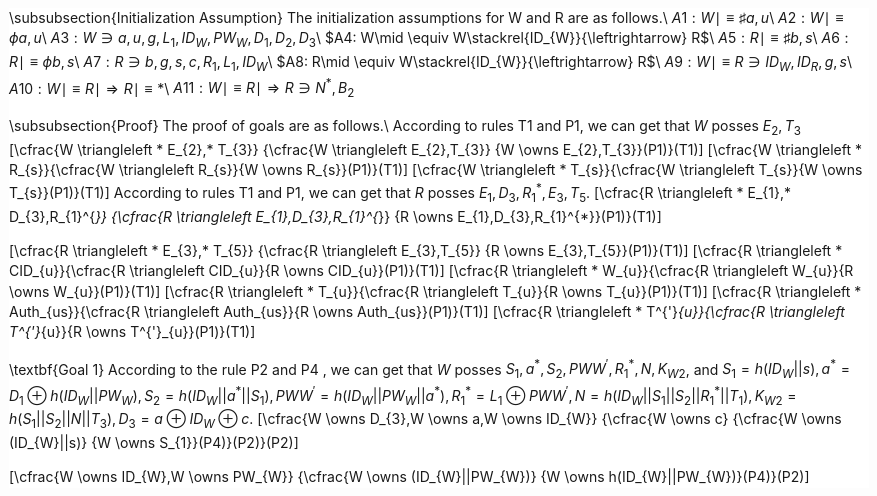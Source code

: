 \subsubsection{Initialization Assumption}
The initialization assumptions for W and R are as follows.\\
$A1: W \mid \equiv \sharp a,u$\\
$A2: W \mid \equiv \phi a,u$\\
$A3: W \owns a,u,g,L_{1},ID_{W},PW_{W},D_{1},D_{2},D_{3}$\\
$A4: W\mid \equiv W\stackrel{ID_{W}}{\leftrightarrow} R$\\
$A5: R \mid \equiv \sharp b,s$\\
$A6: R \mid \equiv \phi b,s$\\
$A7: R \owns b,g,s,c,R_{1},L_{1},ID_{W}$\\
$A8: R\mid \equiv W\stackrel{ID_{W}}{\leftrightarrow} R$\\
$A9: W\mid \equiv R \owns ID_{W},ID_{R},g,s$\\
$A10: W\mid \equiv R\mid \Longrightarrow R \mid \equiv *$\\
$A11: W\mid \equiv R\mid \Longrightarrow R \owns N^{*},B_{2}$

\subsubsection{Proof}
The proof of goals are as follows.\\
According to rules T1 and P1, we can get that $W$ posses $E_{2}, T_{3}$
\[\cfrac{W \triangleleft * E_{2},* T_{3}}
   {\cfrac{W \triangleleft E_{2},T_{3}}
   {W \owns E_{2},T_{3}}(P1)}(T1)\]
\[\cfrac{W \triangleleft * R_{s}}{\cfrac{W \triangleleft R_{s}}{W \owns R_{s}}(P1)}(T1)\]
\[\cfrac{W \triangleleft * T_{s}}{\cfrac{W \triangleleft T_{s}}{W \owns T_{s}}(P1)}(T1)\]
According to rules T1 and P1, we can get that $R$ posses $E_{1}, D_{3},R_{1}^{*},E_{3},T_{5}$.
\[\cfrac{R \triangleleft * E_{1},* D_{3},R_{1}^{*}}
   {\cfrac{R \triangleleft E_{1},D_{3},R_{1}^{*}}
   {R \owns E_{1},D_{3},R_{1}^{*}}(P1)}(T1)\]

\[\cfrac{R \triangleleft * E_{3},* T_{5}}
   {\cfrac{R \triangleleft E_{3},T_{5}}
   {R \owns E_{3},T_{5}}(P1)}(T1)\]
\[\cfrac{R \triangleleft * CID_{u}}{\cfrac{R \triangleleft CID_{u}}{R \owns CID_{u}}(P1)}(T1)\]
\[\cfrac{R \triangleleft * W_{u}}{\cfrac{R \triangleleft W_{u}}{R \owns W_{u}}(P1)}(T1)\]
\[\cfrac{R \triangleleft * T_{u}}{\cfrac{R \triangleleft T_{u}}{R \owns T_{u}}(P1)}(T1)\]
\[\cfrac{R \triangleleft * Auth_{us}}{\cfrac{R \triangleleft Auth_{us}}{R \owns Auth_{us}}(P1)}(T1)\]
\[\cfrac{R \triangleleft * T^{'}_{u}}{\cfrac{R \triangleleft T^{'}_{u}}{R \owns T^{'}_{u}}(P1)}(T1)\]

\textbf{Goal 1}
According to the rule P2 and P4 , we can get that $W$ posses $S_{1},a^{*},S_{2},PWW^{'},R_{1}^{*},N,K_{W2}$, and $S_{1}=h(ID_{W}||s),
   a^{*}=D_{1}\oplus h(ID_{W}||PW_{W}),S_{2}=h(ID_{W}||a^{*}||S_{1}),PWW^{'}=h(ID_{W}||PW_{W}||a^{*}),R_{1}^{*}=L_{1}\oplus PWW^{'},N=h(ID_{W}||S_{1}||S_{2}||R_{1}^{*}||T_{1}),K_{W2}=h(S_{1}||S_{2}||N||T_{3}),D_{3}=a\oplus ID_{W}\oplus c$.
\[\cfrac{W \owns D_{3},W \owns a,W \owns ID_{W}}
   {\cfrac{W \owns c}
       {\cfrac{W \owns (ID_{W}||s)}
           {W \owns S_{1}}(P4)}(P2)}(P2)\]

\[\cfrac{W \owns ID_{W},W \owns PW_{W}}
   {\cfrac{W \owns (ID_{W}||PW_{W})}
   {W \owns h(ID_{W}||PW_{W})}(P4)}(P2)\]
